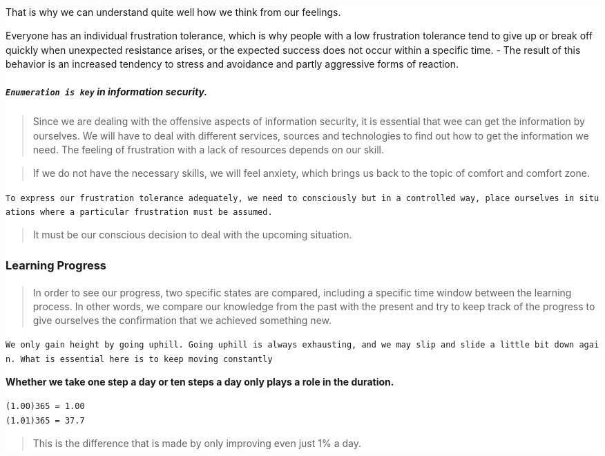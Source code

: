 That is why we can understand quite well how we think from our feelings.

 Everyone has an individual frustration tolerance, which is why people with a low frustration tolerance tend to give up or break off quickly when unexpected resistance arises, or the expected success does not occur within a specific time.
	 -  The result of this behavior is an increased tendency to stress and avoidance and partly aggressive forms of reaction.

##### `Enumeration is key` in information security.

> Since we are dealing with the offensive aspects of information security, it is essential that wee can get the information by ourselves.
> We will have to deal with different services, sources and technologies to find out how to get the information we need. The feeling of frustration with a lack of resources depends on our skill. 

> If we do not have the necessary skills, we will feel anxiety, which brings us back to the topic of comfort and comfort zone.

`To express our frustration tolerance adequately, we need to consciously but in a controlled way, place ourselves in situations where a particular frustration must be assumed.`

> It must be our conscious decision to deal with the upcoming situation.

### Learning Progress

> In order to see our progress, two specific states are compared, including a specific time window between the learning process. In other words, we compare our knowledge from the past with the present and try to keep track of the progress to give ourselves the confirmation that we achieved something new.

`We only gain height by going uphill. Going uphill is always exhausting, and we may slip and slide a little bit down again. What is essential here is to keep moving constantly`

**Whether we take one step a day or ten steps a day only plays a role in the duration.**

```
(1.00)365 = 1.00  
(1.01)365 = 37.7
```
> This is the difference that is made by only improving even just 1% a day.


